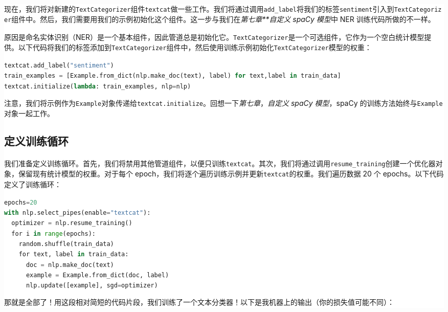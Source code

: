 现在，我们将对新建的`TextCategorizer`组件`textcat`做一些工作。我们将通过调用`add_label`将我们的标签`sentiment`引入到`TextCategorizer`组件中。然后，我们需要用我们的示例初始化这个组件。这一步与我们在*第七章**自定义 spaCy 模型*中 NER 训练代码所做的不一样。

原因是命名实体识别（NER）是一个基本组件，因此管道总是初始化它。`TextCategorizer`是一个可选组件，它作为一个空白统计模型提供。以下代码将我们的标签添加到`TextCategorizer`组件中，然后使用训练示例初始化`TextCategorizer`模型的权重：

```py
textcat.add_label("sentiment")
train_examples = [Example.from_dict(nlp.make_doc(text), label) for text,label in train_data]
textcat.initialize(lambda: train_examples, nlp=nlp)
```

注意，我们将示例作为`Example`对象传递给`textcat.initialize`。回想一下*第七章*，*自定义 spaCy 模型*，spaCy 的训练方法始终与`Example`对象一起工作。

## 定义训练循环

我们准备定义训练循环。首先，我们将禁用其他管道组件，以便只训练`textcat`。其次，我们将通过调用`resume_training`创建一个优化器对象，保留现有统计模型的权重。对于每个 epoch，我们将逐个遍历训练示例并更新`textcat`的权重。我们遍历数据 20 个 epochs。以下代码定义了训练循环：

```py
epochs=20
with nlp.select_pipes(enable="textcat"):
  optimizer = nlp.resume_training()
  for i in range(epochs):
    random.shuffle(train_data)
    for text, label in train_data:
      doc = nlp.make_doc(text)
      example = Example.from_dict(doc, label)
      nlp.update([example], sgd=optimizer)
```

那就是全部了！用这段相对简短的代码片段，我们训练了一个文本分类器！以下是我机器上的输出（你的损失值可能不同）：
